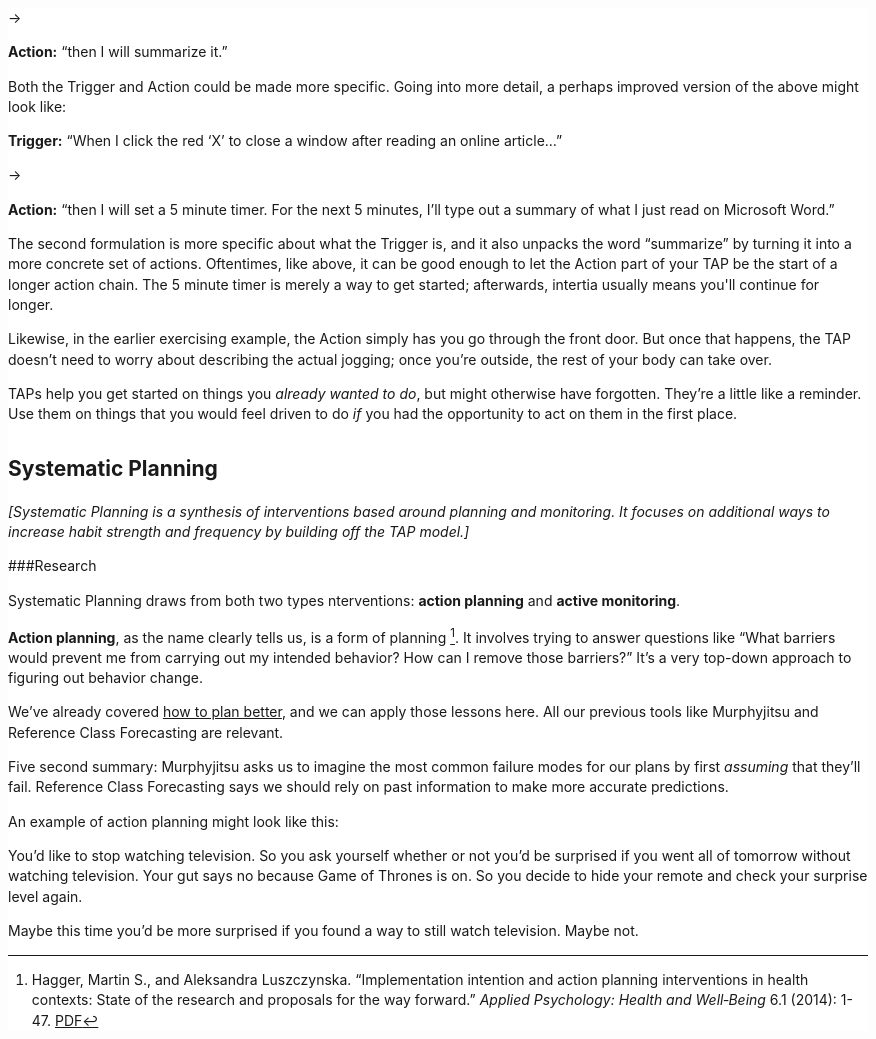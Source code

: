 →

**Action:** “then I will summarize it.”

Both the Trigger and Action could be made more specific. Going into more detail, a perhaps improved version of the above might look like:

**Trigger:** “When I click the red ‘X’ to close a window after reading an online article…”

→

**Action:** “then I will set a 5 minute timer. For the next 5 minutes, I’ll type out a summary of what I just read on Microsoft Word.”

The second formulation is more specific about what the Trigger is, and it also unpacks the word “summarize” by turning it into a more concrete set of actions. Oftentimes, like above, it can be good enough to let the Action part of your TAP be the start of a longer action chain. The 5 minute timer is merely a way to get started; afterwards, intertia usually means you'll continue for longer.

Likewise, in the earlier exercising example, the Action simply has you go through the front door. But once that happens, the TAP doesn’t need to worry about describing the actual jogging; once you’re outside, the rest of your body can take over.

TAPs help you get started on things you *already wanted to do*, but might otherwise have forgotten. They’re a little like a reminder. Use them on things that you would feel driven to do *if* you had the opportunity to act on them in the first place.



## Systematic Planning

*[Systematic Planning is a synthesis of interventions based around planning and monitoring. It focuses on additional ways to increase habit strength and frequency by building off the TAP model.]* 

###Research

Systematic Planning draws from both two types nterventions: **action planning** and **active monitoring**.

**Action planning**, as the name clearly tells us, is a form of planning [^25]. It involves trying to answer questions like “What barriers would prevent me from carrying out my intended behavior? How can I remove those barriers?” It’s a very top-down approach to figuring out behavior change. 

We’ve already covered [how to plan better](https://mindlevelup.wordpress.com/mindlevelup-the-book/planning-101/), and we can apply those lessons here. All our previous tools like Murphyjitsu and Reference Class Forecasting are relevant.

Five second summary: Murphyjitsu asks us to imagine the most common failure modes for our plans by first *assuming* that they’ll fail. Reference Class Forecasting says we should rely on past information to make more accurate predictions.

An example of action planning might look like this: 

You’d like to stop watching television. So you ask yourself whether or not you’d be surprised if you went all of tomorrow without watching television. Your gut says no because Game of Thrones is on. So you decide to hide your remote and check your surprise level again. 

Maybe this time you’d be more surprised if you found a way to still watch television. Maybe not.


[^1]:  Wood, Wendy, Jeffrey M. Quinn, and Deborah A. Kashy. “Habits in everyday life: thought, emotion, and action.” *Journal of personality and social psychology* 83.6 (2002): 1281. [PDF](http://www-ccd.usc.edu/assets/sites/545/docs/Wendy_Wood_Research_Articles/Habits/Wood.Quinn.Kashy.2002_Habits_in_everyday_life.pdf)
[^2]:  Gardner, Benjamin. “Habit as automaticity, not frequency.” *European Health Psychologist* 14.2 (2012): 32-36. [PDF](https://www.researchgate.net/publication/230576965_Habit_as_automaticity_not_frequency)
[^3]:  Gardner, Benjamin. “A review and analysis of the use of ‘habit’ in understanding, predicting and influencing health-related behaviour.” *Health Psychology Review* 9.3 (2015): 277-295. [PDF](http://www.tandfonline.com/doi/full/10.1080/17437199.2013.876238)
[^4]:  Wood, Wendy, and David T. Neal. “A new look at habits and the habit-goal interface.” *Psychological review* 114.4 (2007): 843. [PDF](http://dornsife.usc.edu/assets/sites/545/docs/Wendy_Wood_Research_Articles/Habits/wood.neal.2007psychrev_a_new_look_at_habits_and_the_interface_between_habits_and_goals.pdf)
[^5]:  Abrahamse, Elger L., et al. “Control of automated behavior: insights from the discrete sequence production task.” *Frontiers in human neuroscience* 7 (2013). [PDF](https://www.ncbi.nlm.nih.gov/pmc/articles/PMC3601300/)
[^6]: Wood, Wendy, and Dennis Rünger. “Psychology of habit.” *Annual Review of Psychology* 67 (2016). [PDF](https://pdfs.semanticscholar.org/cfd7/237c53905b7ce622fa967bf2c817fce4f979.pdf)
[^7]: Same as 4.
[^8]: Mirenowicz, Jacques, and Wolfram Schultz. “Preferential activation of midbrain dopamine neurons by appetitive rather than aversive stimuli.” *Nature* 379.6564 (1996): 449. [PDF](https://sci-hub.tw/10.1038/379449a0)
[^9]: Same as 4.
[^10]: Tricomi, Elizabeth, Bernard W. Balleine, and John P. O’Doherty. “A specific role for posterior dorsolateral striatum in human habit learning.” *European Journal of Neuroscience* 29.11 (2009): 2225-2232. [PDF](http://onlinelibrary.wiley.com/doi/10.1111/j.1460-9568.2009.06796.x/full)
[^11]: Kane, Robert L., et al. “A structured review of the effect of economic incentives on consumers’ preventive behavior.” *American journal of preventive medicine* 27.4 (2004): 327-352. [PDF](http://www.ajpmonline.org/article/S0749-3797(04)00178-3/fulltext)
[^12]: Royer, Heather, Mark Stehr, and Justin Sydnor. “Incentives, commitments, and habit formation in exercise: evidence from a field experiment with workers at a fortune-500 company.” *American Economic Journal: Applied Economics* 7.3 (2015): 51-84. [PDF](https://www2.vwl.uni-mannheim.de/fileadmin/user_upload/avh-seminar/Paper_Royer.pdf)
[^13]: Hogarth, Lee, et al. “Associative learning mechanisms underpinning the transition from recreational drug use to addiction.” *Annals of the New York Academy of Sciences* 1282.1 (2013): 12-24. [PDF](https://www.researchgate.net/publication/232925503_Associative_learning_mechanisms_underpinning_the_transition_from_recreational_drug_use_to_addiction)
[^14]: Dolan, Ray J., and Peter Dayan. “Goals and habits in the brain.” *Neuron* 80.2 (2013): 312-325. [PDF](https://www.ncbi.nlm.nih.gov/pmc/articles/PMC3807793/)
[^15]: Neal, David T., Wendy Wood, and Jeffrey M. Quinn. “Habits—A repeat performance.” *Current Directions in Psychological Science* 15.4 (2006): 198-202. [PDF](https://www.lescahiersdelinnovation.com/wp-content/uploads/2015/05/habits-Neal.Wood_.Quinn_.2006.pdf)
[^16]: Wood, Wendy, Leona Tam, and Melissa Guerrero Witt. “Changing circumstances, disrupting habits.” *Journal of personality and social psychology* 88.6 (2005): 918. [PDF](http://128.125.126.117/assets/sites/545/docs/Wendy_Wood_Research_Articles/Habits/Wood.Tam.GuerreroWitt.2005_Changing_circumstances_disrupting_habits.pdf)
[^17]: Ouellette, Judith A., and Wendy Wood. “Habit and intention in everyday life: The multiple processes by which past behavior predicts future behavior.” *Psychological bulletin* 124.1 (1998): 54. [PDF](https://pdfs.semanticscholar.org/1877/3d4fa2e3d187f17b387ef56e4fdf6c1e8c15.pdf)
[^18]: Neal, David T., Wendy Wood, and Aimee Drolet. “How do people adhere to goals when willpower is low? The profits (and pitfalls) of strong habits.” *Journal of Personality and Social Psychology* 104.6 (2013): 959. [PDF](https://www.researchgate.net/publication/237015191_How_Do_People_Adhere_to_Goals_When_Willpower_Is_Low_The_Profits_and_Pitfalls_of_Strong_Habits)
[^19]: Norman, Donald A. “Categorization of action slips.” *Psychological review* 88.1 (1981): 1. [PDF](https://www.researchgate.net/profile/Donald_Norman/publication/202165677_Categorization_of_Action_Slips/links/0fcfd5059e89d00d77000000/Categorization-of-Action-Slips.pdf)
[^20]: Kaushal, Navin, and Ryan E. Rhodes. “Exercise habit formation in new gym members: a longitudinal study.” *Journal of Behavioral Medicine* 38.4 (2015): 652. [PDF](https://www.researchgate.net/publication/274728787_Exercise_habit_formation_in_new_gym_members_A_longitudinal_study)
[^21]: Lally, Phillippa, et al. “How are habits formed: Modelling habit formation in the real world.” *European journal of social psychology* 40.6 (2010): 998-1009. [PDF](http://repositorio.ispa.pt/bitstream/10400.12/3364/1/IJSP_998-1009.pdf)
[^22]: Gollwitzer, Peter M., and Paschal Sheeran. “Implementation intentions and goal achievement: A meta‐analysis of effects and processes.” *Advances in experimental social psychology* 38 (2006): 69-119. [PDF](http://duwtje.com/wp-content/uploads/2015/06/implementation-intention.pdf)
[^23]: Gollwitzer, Peter M., and Veronika Brandstätter. “Implementation intentions and effective goal pursuit.” *Journal of Personality and social Psychology* 73.1 (1997): 186.[PDF](http://www.psych.nyu.edu/gollwitzer/97GollBrand_ImpIntGoalPurs.pdf)
[^24]: Judah, Gaby, Benjamin Gardner, and Robert Aunger. “Forming a flossing habit: an exploratory study of the psychological determinants of habit formation.” *British journal of health psychology* 18.2 (2013): 338-353. [PDF](https://www.researchgate.net/profile/Gaby_Judah/publication/230878389_Forming_a_flossing_habit_An_exploratory_study_of_the_psychological_determinants_of_habit_formation/links/0fcfd5060379b99831000000.pdf)
[^25]: Hagger, Martin S., and Aleksandra Luszczynska. “Implementation intention and action planning interventions in health contexts: State of the research and proposals for the way forward.” *Applied Psychology: Health and Well‐Being* 6.1 (2014): 1-47. [PDF](https://espace.curtin.edu.au/bitstream/handle/20.500.11937/32868/199541_199541.pdf?sequence=2&isAllowed=y)
[^26]: Sniehotta, Falko F., Urte Scholz, and Ralf Schwarzer. “Bridging the intention–behaviour gap: Planning, self-efficacy, and action control in the adoption and maintenance of physical exercise.” *Psychology & Health* 20.2 (2005): 143-160. [PDF](https://kops.uni-konstanz.de/bitstream/handle/123456789/21072/sniehotta_210725.pdf?sequence=2&isAllowed=y)
[^27]: Harkin, Benjamin, et al. “Does monitoring goal progress promote goal attainment? A meta-analysis of the experimental evidence.” (2016): 198.[PDF](http://eprints.whiterose.ac.uk/87431/1/bul%20Harkin%20raw%20FINAL.pdf)
[^28]: Same as 5.
[^29]: Sheeran, Paschal, and Thomas L. Webb. “The intention–behavior gap.” *Social and Personality Psychology Compass* 10.9 (2016): 503-518. [PDF](https://www.researchgate.net/profile/Paschal_Sheeran/publication/307857321_The_Intention-Behavior_Gap/links/57deb52e08aeea19593b4cee/The-Intention-Behavior-Gap.pdf)
[^30]: Same as 26.
[^31]: Peterson, Gail B. “A day of great illumination: BF Skinner’s discovery of shaping.” *Journal of the Experimental Analysis of Behavior* 82.3 (2004): 317-328. [PDF](https://www.ncbi.nlm.nih.gov/pmc/articles/PMC1285014/?tool=pmcentrez)
[^32]: Clark, David M., et al. “Cognitive therapy versus exposure and applied relaxation in social phobia: A randomized controlled trial.” *Journal of consulting and clinical psychology* 74.3 (2006): 568. [PDF](https://www.researchgate.net/profile/Jennifer_Wild/publication/6963152_Cognitive_therapy_vs_exposure_and_applied_relaxation_in_social_phobia_A_randomized_controlled_trial/links/0912f50892b8056fb6000000.pdf)
[^33]: Verplanken, Bas, and Wendy Wood. “Interventions to break and create consumer habits.” *Journal of Public Policy & Marketing* 25.1 (2006): 90-103. [PDF](https://www.researchgate.net/publication/277501269_Interventions_to_Break_and_Create_Consumer_Habits)
[^34]: Ariely, Dan, and Klaus Wertenbroch. “Procrastination, deadlines, and performance: Self-control by precommitment.” *Psychological science* 13.3 (2002): 219-224.[PDF](http://wolfweb.unr.edu/homepage/pingle/Teaching/BADM%20791/Week%207%20Procrastination,%20Impatience%20and%20Hyperbolic%20Discounting/arielydeadlines.pdf)
[^35]: Wood, Wendy, and David T. Neal. “Healthy through habit: Interventions for initiating & maintaining health behavior change.” *Behavioral Science & Policy* 2.1 (2016): 71-83.] [PDF](https://www.researchgate.net/publication/309191280_Healthy_Through_Habit_Interventions)
[^36]: Walker, Ian, Gregory O. Thomas, and Bas Verplanken. “Old habits die hard: Travel habit formation and decay during an office relocation.” *Environment and Behavior* 47.10 (2015): 1089-1106. [PDF](http://opus.bath.ac.uk/41989/1/Accepted_version.pdf)
[^37]: Adriaanse, Marieke A., et al. “Planning what not to eat: Ironic effects of implementation intentions negating unhealthy habits.” *Personality and Social Psychology Bulletin* 37.1 (2011): 69-81. [PDF](http://journals.sagepub.com/doi/abs/10.1177/0146167210390523?url_ver=Z39.88-2003&rfr_id=ori:rid:crossref.org&rfr_dat=cr_pub%3dpubmed)
[^38]: Lally, Phillippa, and Benjamin Gardner. “Promoting habit formation.” *Health Psychology Review* 7.sup1 (2013): S137-S158. [PDF](https://www.researchgate.net/publication/230576970_Promoting_habit_formation)